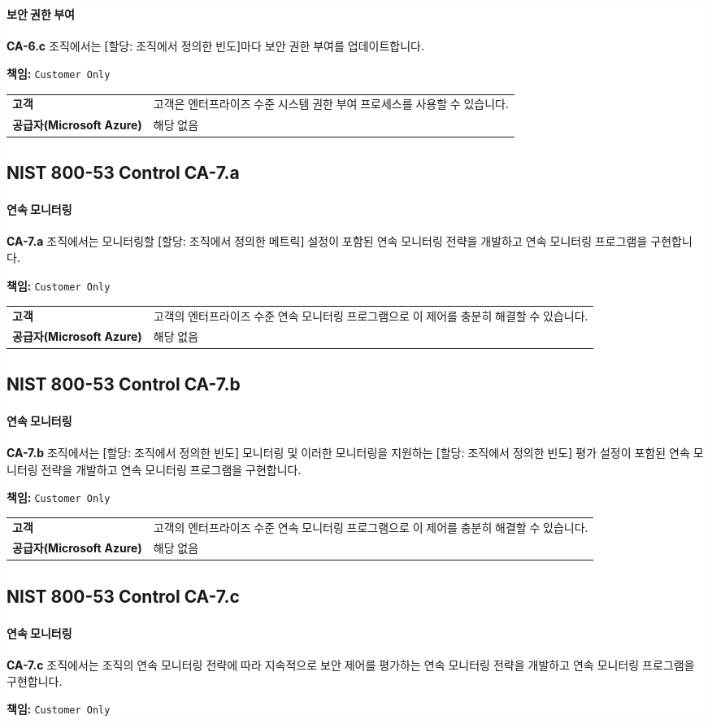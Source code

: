 #### <a name="security-authorization"></a>보안 권한 부여

**CA-6.c** 조직에서는 [할당: 조직에서 정의한 빈도]마다 보안 권한 부여를 업데이트합니다.

**책임:** `Customer Only`

|||
|---|---|
| **고객** | 고객은 엔터프라이즈 수준 시스템 권한 부여 프로세스를 사용할 수 있습니다. |
| **공급자(Microsoft Azure)** | 해당 없음 |


 ## <a name="nist-800-53-control-ca-7a"></a>NIST 800-53 Control CA-7.a

#### <a name="continuous-monitoring"></a>연속 모니터링

**CA-7.a** 조직에서는 모니터링할 [할당: 조직에서 정의한 메트릭] 설정이 포함된 연속 모니터링 전략을 개발하고 연속 모니터링 프로그램을 구현합니다.

**책임:** `Customer Only`

|||
|---|---|
| **고객** | 고객의 엔터프라이즈 수준 연속 모니터링 프로그램으로 이 제어를 충분히 해결할 수 있습니다. |
| **공급자(Microsoft Azure)** | 해당 없음 |


 ## <a name="nist-800-53-control-ca-7b"></a>NIST 800-53 Control CA-7.b

#### <a name="continuous-monitoring"></a>연속 모니터링

**CA-7.b** 조직에서는 [할당: 조직에서 정의한 빈도] 모니터링 및 이러한 모니터링을 지원하는 [할당: 조직에서 정의한 빈도] 평가 설정이 포함된 연속 모니터링 전략을 개발하고 연속 모니터링 프로그램을 구현합니다.

**책임:** `Customer Only`

|||
|---|---|
| **고객** | 고객의 엔터프라이즈 수준 연속 모니터링 프로그램으로 이 제어를 충분히 해결할 수 있습니다. |
| **공급자(Microsoft Azure)** | 해당 없음 |


 ## <a name="nist-800-53-control-ca-7c"></a>NIST 800-53 Control CA-7.c

#### <a name="continuous-monitoring"></a>연속 모니터링

**CA-7.c** 조직에서는 조직의 연속 모니터링 전략에 따라 지속적으로 보안 제어를 평가하는 연속 모니터링 전략을 개발하고 연속 모니터링 프로그램을 구현합니다.

**책임:** `Customer Only`
